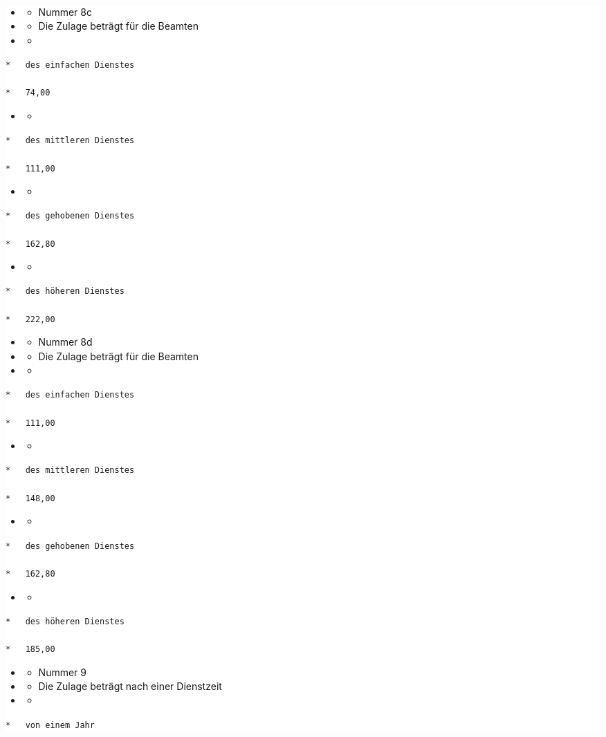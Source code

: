 
*    *   Nummer 8c


*    *   Die Zulage beträgt für die Beamten


*    *
    *   des einfachen Dienstes

    *   74,00


*    *
    *   des mittleren Dienstes

    *   111,00


*    *
    *   des gehobenen Dienstes

    *   162,80


*    *
    *   des höheren Dienstes

    *   222,00


*    *   Nummer 8d


*    *   Die Zulage beträgt für die Beamten


*    *
    *   des einfachen Dienstes

    *   111,00


*    *
    *   des mittleren Dienstes

    *   148,00


*    *
    *   des gehobenen Dienstes

    *   162,80


*    *
    *   des höheren Dienstes

    *   185,00


*    *   Nummer 9


*    *   Die Zulage beträgt nach einer Dienstzeit


*    *
    *   von einem Jahr
